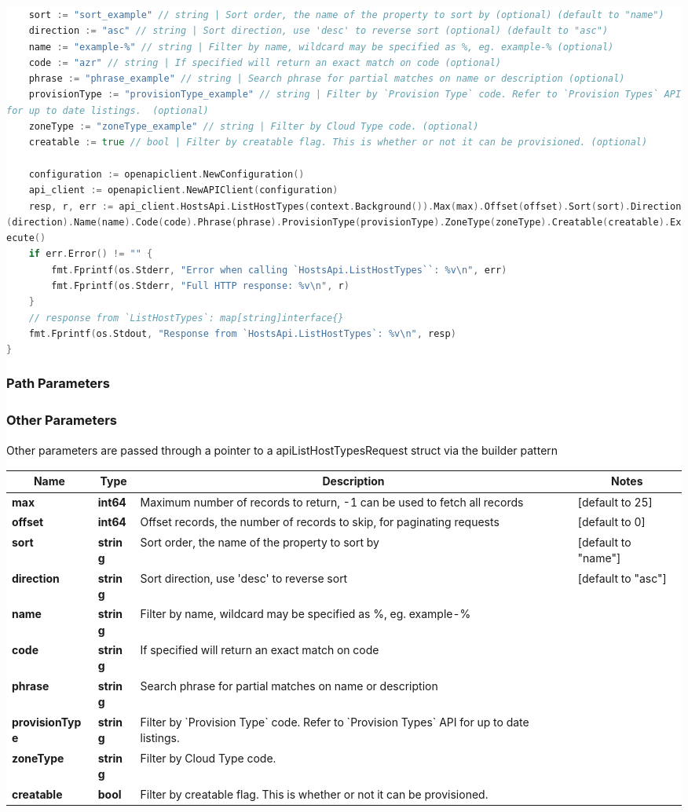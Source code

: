 ```go
    sort := "sort_example" // string | Sort order, the name of the property to sort by (optional) (default to "name")
    direction := "asc" // string | Sort direction, use 'desc' to reverse sort (optional) (default to "asc")
    name := "example-%" // string | Filter by name, wildcard may be specified as %, eg. example-% (optional)
    code := "azr" // string | If specified will return an exact match on code (optional)
    phrase := "phrase_example" // string | Search phrase for partial matches on name or description (optional)
    provisionType := "provisionType_example" // string | Filter by `Provision Type` code. Refer to `Provision Types` API for up to date listings.  (optional)
    zoneType := "zoneType_example" // string | Filter by Cloud Type code. (optional)
    creatable := true // bool | Filter by creatable flag. This is whether or not it can be provisioned. (optional)

    configuration := openapiclient.NewConfiguration()
    api_client := openapiclient.NewAPIClient(configuration)
    resp, r, err := api_client.HostsApi.ListHostTypes(context.Background()).Max(max).Offset(offset).Sort(sort).Direction(direction).Name(name).Code(code).Phrase(phrase).ProvisionType(provisionType).ZoneType(zoneType).Creatable(creatable).Execute()
    if err.Error() != "" {
        fmt.Fprintf(os.Stderr, "Error when calling `HostsApi.ListHostTypes``: %v\n", err)
        fmt.Fprintf(os.Stderr, "Full HTTP response: %v\n", r)
    }
    // response from `ListHostTypes`: map[string]interface{}
    fmt.Fprintf(os.Stdout, "Response from `HostsApi.ListHostTypes`: %v\n", resp)
}
```

### Path Parameters



### Other Parameters

Other parameters are passed through a pointer to a apiListHostTypesRequest struct via the builder pattern


Name | Type | Description  | Notes
------------- | ------------- | ------------- | -------------
 **max** | **int64** | Maximum number of records to return, -1 can be used to fetch all records | [default to 25]
 **offset** | **int64** | Offset records, the number of records to skip, for paginating requests | [default to 0]
 **sort** | **string** | Sort order, the name of the property to sort by | [default to &quot;name&quot;]
 **direction** | **string** | Sort direction, use &#39;desc&#39; to reverse sort | [default to &quot;asc&quot;]
 **name** | **string** | Filter by name, wildcard may be specified as %, eg. example-% | 
 **code** | **string** | If specified will return an exact match on code | 
 **phrase** | **string** | Search phrase for partial matches on name or description | 
 **provisionType** | **string** | Filter by &#x60;Provision Type&#x60; code. Refer to &#x60;Provision Types&#x60; API for up to date listings.  | 
 **zoneType** | **string** | Filter by Cloud Type code. | 
 **creatable** | **bool** | Filter by creatable flag. This is whether or not it can be provisioned. | 
